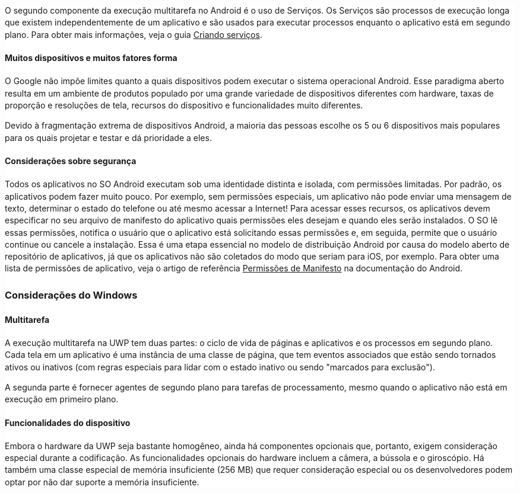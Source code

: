 O segundo componente da execução multitarefa no Android é o uso de Serviços.
Os Serviços são processos de execução longa que existem independentemente de um aplicativo e são usados para executar processos enquanto o aplicativo está em segundo plano. Para obter mais informações, veja o guia [Criando serviços](~/android/app-fundamentals/services/index.md).

#### <a name="many-devices-and-many-form-factors"></a>Muitos dispositivos e muitos fatores forma

O Google não impõe limites quanto a quais dispositivos podem executar o sistema operacional Android. Esse paradigma aberto resulta em um ambiente de produtos populado por uma grande variedade de dispositivos diferentes com hardware, taxas de proporção e resoluções de tela, recursos do dispositivo e funcionalidades muito diferentes.

Devido à fragmentação extrema de dispositivos Android, a maioria das pessoas escolhe os 5 ou 6 dispositivos mais populares para os quais projetar e testar e dá prioridade a eles.

#### <a name="security-considerations"></a>Considerações sobre segurança

Todos os aplicativos no SO Android executam sob uma identidade distinta e isolada, com permissões limitadas. Por padrão, os aplicativos podem fazer muito pouco. Por exemplo, sem permissões especiais, um aplicativo não pode enviar uma mensagem de texto, determinar o estado do telefone ou até mesmo acessar a Internet! Para acessar esses recursos, os aplicativos devem especificar no seu arquivo de manifesto do aplicativo quais permissões eles desejam e quando eles serão instalados. O SO lê essas permissões, notifica o usuário que o aplicativo está solicitando essas permissões e, em seguida, permite que o usuário continue ou cancele a instalação.
Essa é uma etapa essencial no modelo de distribuição Android por causa do modelo aberto de repositório de aplicativos, já que os aplicativos não são coletados do modo que seriam para iOS, por exemplo. Para obter uma lista de permissões de aplicativo, veja o artigo de referência [Permissões de Manifesto](http://developer.android.com/reference/android/Manifest.permission.html) na documentação do Android.

### <a name="windows-considerations"></a>Considerações do Windows

#### <a name="multitasking"></a>Multitarefa

A execução multitarefa na UWP tem duas partes: o ciclo de vida de páginas e aplicativos e os processos em segundo plano. Cada tela em um aplicativo é uma instância de uma classe de página, que tem eventos associados que estão sendo tornados ativos ou inativos (com regras especiais para lidar com o estado inativo ou sendo "marcados para exclusão"). 

A segunda parte é fornecer agentes de segundo plano para tarefas de processamento, mesmo quando o aplicativo não está em execução em primeiro plano. 

#### <a name="device-capabilities"></a>Funcionalidades do dispositivo

Embora o hardware da UWP seja bastante homogêneo, ainda há componentes opcionais que, portanto, exigem consideração especial durante a codificação. As funcionalidades opcionais do hardware incluem a câmera, a bússola e o giroscópio. Há também uma classe especial de memória insuficiente (256 MB) que requer consideração especial ou os desenvolvedores podem optar por não dar suporte a memória insuficiente.
